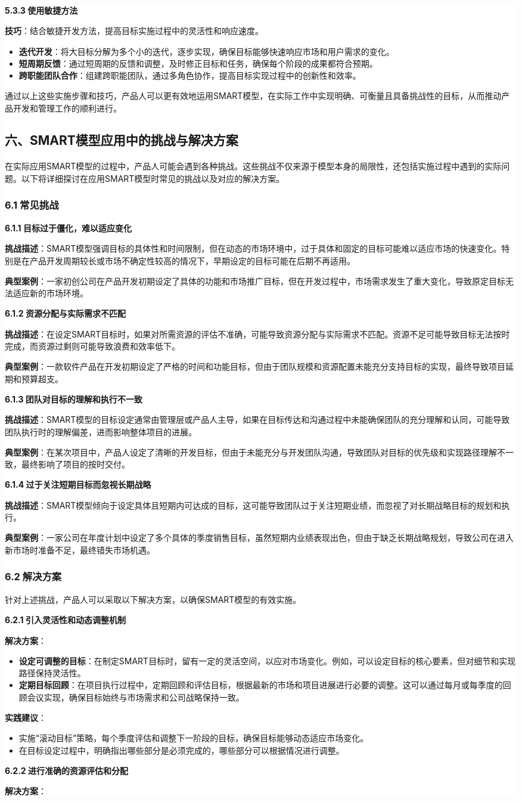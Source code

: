 **5.3.3 使用敏捷方法**

**技巧**：结合敏捷开发方法，提高目标实施过程中的灵活性和响应速度。

*   **迭代开发**：将大目标分解为多个小的迭代，逐步实现，确保目标能够快速响应市场和用户需求的变化。
*   **短周期反馈**：通过短周期的反馈和调整，及时修正目标和任务，确保每个阶段的成果都符合预期。
*   **跨职能团队合作**：组建跨职能团队，通过多角色协作，提高目标实现过程中的创新性和效率。

通过以上这些实施步骤和技巧，产品人可以更有效地运用SMART模型，在实际工作中实现明确、可衡量且具备挑战性的目标，从而推动产品开发和管理工作的顺利进行。

## 六、SMART模型应用中的挑战与解决方案

在实际应用SMART模型的过程中，产品人可能会遇到各种挑战。这些挑战不仅来源于模型本身的局限性，还包括实施过程中遇到的实际问题。以下将详细探讨在应用SMART模型时常见的挑战以及对应的解决方案。

### 6.1 常见挑战

**6.1.1 目标过于僵化，难以适应变化**

**挑战描述**：SMART模型强调目标的具体性和时间限制，但在动态的市场环境中，过于具体和固定的目标可能难以适应市场的快速变化。特别是在产品开发周期较长或市场不确定性较高的情况下，早期设定的目标可能在后期不再适用。

**典型案例**：一家初创公司在产品开发初期设定了具体的功能和市场推广目标，但在开发过程中，市场需求发生了重大变化，导致原定目标无法适应新的市场环境。

**6.1.2 资源分配与实际需求不匹配**

**挑战描述**：在设定SMART目标时，如果对所需资源的评估不准确，可能导致资源分配与实际需求不匹配。资源不足可能导致目标无法按时完成，而资源过剩则可能导致浪费和效率低下。

**典型案例**：一款软件产品在开发初期设定了严格的时间和功能目标，但由于团队规模和资源配置未能充分支持目标的实现，最终导致项目延期和预算超支。

**6.1.3 团队对目标的理解和执行不一致**

**挑战描述**：SMART模型的目标设定通常由管理层或产品人主导，如果在目标传达和沟通过程中未能确保团队的充分理解和认同，可能导致团队执行时的理解偏差，进而影响整体项目的进展。

**典型案例**：在某次项目中，产品人设定了清晰的开发目标，但由于未能充分与开发团队沟通，导致团队对目标的优先级和实现路径理解不一致，最终影响了项目的按时交付。

**6.1.4 过于关注短期目标而忽视长期战略**

**挑战描述**：SMART模型倾向于设定具体且短期内可达成的目标，这可能导致团队过于关注短期业绩，而忽视了对长期战略目标的规划和执行。

**典型案例**：一家公司在年度计划中设定了多个具体的季度销售目标，虽然短期内业绩表现出色，但由于缺乏长期战略规划，导致公司在进入新市场时准备不足，最终错失市场机遇。

### 6.2 解决方案

针对上述挑战，产品人可以采取以下解决方案，以确保SMART模型的有效实施。

**6.2.1 引入灵活性和动态调整机制**

**解决方案**：

*   **设定可调整的目标**：在制定SMART目标时，留有一定的灵活空间，以应对市场变化。例如，可以设定目标的核心要素，但对细节和实现路径保持灵活性。
*   **定期目标回顾**：在项目执行过程中，定期回顾和评估目标，根据最新的市场和项目进展进行必要的调整。这可以通过每月或每季度的回顾会议实现，确保目标始终与市场需求和公司战略保持一致。

**实践建议**：

*   实施“滚动目标”策略，每个季度评估和调整下一阶段的目标，确保目标能够动态适应市场变化。
*   在目标设定过程中，明确指出哪些部分是必须完成的，哪些部分可以根据情况进行调整。

**6.2.2 进行准确的资源评估和分配**

**解决方案**：
